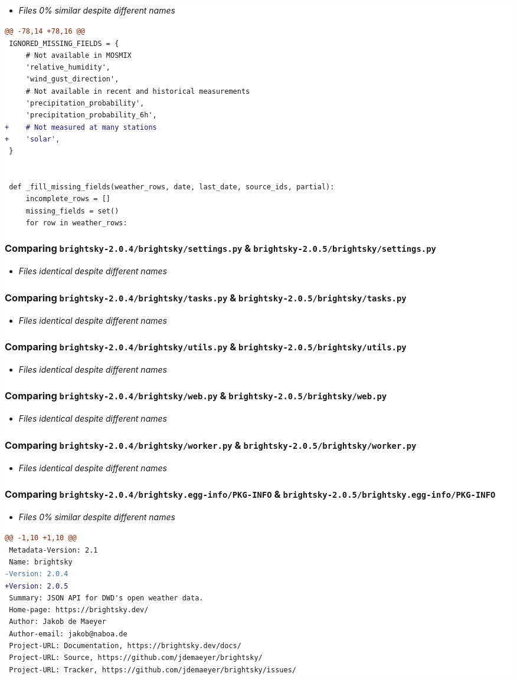  * *Files 0% similar despite different names*

```diff
@@ -78,14 +78,16 @@
 IGNORED_MISSING_FIELDS = {
     # Not available in MOSMIX
     'relative_humidity',
     'wind_gust_direction',
     # Not available in recent and historical measurements
     'precipitation_probability',
     'precipitation_probability_6h',
+    # Not measured at many stations
+    'solar',
 }
 
 
 def _fill_missing_fields(weather_rows, date, last_date, source_ids, partial):
     incomplete_rows = []
     missing_fields = set()
     for row in weather_rows:
```

### Comparing `brightsky-2.0.4/brightsky/settings.py` & `brightsky-2.0.5/brightsky/settings.py`

 * *Files identical despite different names*

### Comparing `brightsky-2.0.4/brightsky/tasks.py` & `brightsky-2.0.5/brightsky/tasks.py`

 * *Files identical despite different names*

### Comparing `brightsky-2.0.4/brightsky/utils.py` & `brightsky-2.0.5/brightsky/utils.py`

 * *Files identical despite different names*

### Comparing `brightsky-2.0.4/brightsky/web.py` & `brightsky-2.0.5/brightsky/web.py`

 * *Files identical despite different names*

### Comparing `brightsky-2.0.4/brightsky/worker.py` & `brightsky-2.0.5/brightsky/worker.py`

 * *Files identical despite different names*

### Comparing `brightsky-2.0.4/brightsky.egg-info/PKG-INFO` & `brightsky-2.0.5/brightsky.egg-info/PKG-INFO`

 * *Files 0% similar despite different names*

```diff
@@ -1,10 +1,10 @@
 Metadata-Version: 2.1
 Name: brightsky
-Version: 2.0.4
+Version: 2.0.5
 Summary: JSON API for DWD's open weather data.
 Home-page: https://brightsky.dev/
 Author: Jakob de Maeyer
 Author-email: jakob@naboa.de
 Project-URL: Documentation, https://brightsky.dev/docs/
 Project-URL: Source, https://github.com/jdemaeyer/brightsky/
 Project-URL: Tracker, https://github.com/jdemaeyer/brightsky/issues/
```
